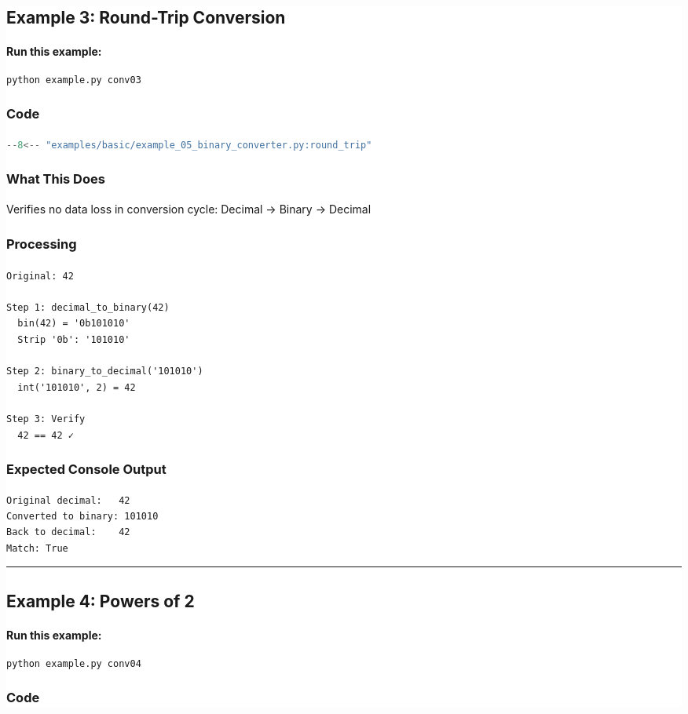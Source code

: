## Example 3: Round-Trip Conversion

**Run this example:**

```bash
python example.py conv03
```

### Code

```python title="Round-trip verification"
--8<-- "examples/basic/example_05_binary_converter.py:round_trip"
```

### What This Does

Verifies no data loss in conversion cycle: Decimal → Binary → Decimal

### Processing

```
Original: 42

Step 1: decimal_to_binary(42)
  bin(42) = '0b101010'
  Strip '0b': '101010'

Step 2: binary_to_decimal('101010')
  int('101010', 2) = 42

Step 3: Verify
  42 == 42 ✓
```

### Expected Console Output

```
Original decimal:   42
Converted to binary: 101010
Back to decimal:    42
Match: True
```

---

## Example 4: Powers of 2

**Run this example:**

```bash
python example.py conv04
```

### Code
